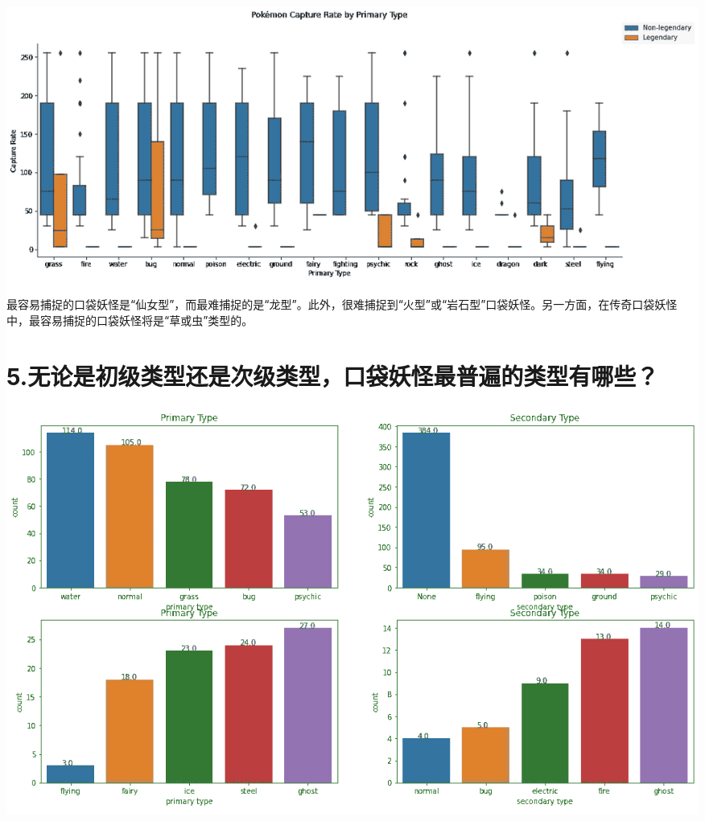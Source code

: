 ![](img/5cfc3d334a3bdd323025ffdf80e8db4a.png)

最容易捕捉的口袋妖怪是“仙女型”，而最难捕捉的是“龙型”。此外，很难捕捉到“火型”或“岩石型”口袋妖怪。另一方面，在传奇口袋妖怪中，最容易捕捉的口袋妖怪将是“草或虫”类型的。

# 5.无论是初级类型还是次级类型，口袋妖怪最普遍的类型有哪些？

![](img/6e8496aec066b455a4a07f19c685ba10.png)
